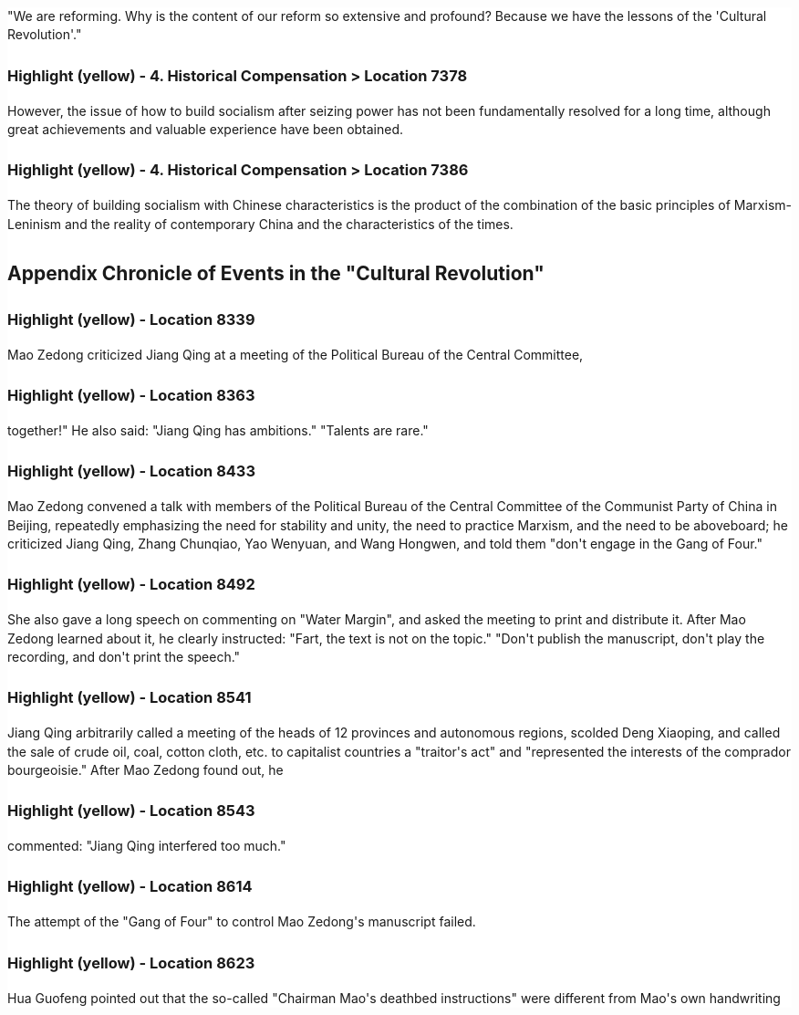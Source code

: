 "We are reforming. Why is the content of our reform so extensive and profound? Because we have the lessons of the 'Cultural Revolution'."

### Highlight (yellow) - 4. Historical Compensation > Location 7378

However, the issue of how to build socialism after seizing power has not been fundamentally resolved for a long time, although great achievements and valuable experience have been obtained.

### Highlight (yellow) - 4. Historical Compensation > Location 7386

The theory of building socialism with Chinese characteristics is the product of the combination of the basic principles of Marxism-Leninism and the reality of contemporary China and the characteristics of the times.

## Appendix Chronicle of Events in the "Cultural Revolution"

### Highlight (yellow) - Location 8339

Mao Zedong criticized Jiang Qing at a meeting of the Political Bureau of the Central Committee,

### Highlight (yellow) - Location 8363

together!" He also said: "Jiang Qing has ambitions." "Talents are rare."

### Highlight (yellow) - Location 8433

Mao Zedong convened a talk with members of the Political Bureau of the Central Committee of the Communist Party of China in Beijing, repeatedly emphasizing the need for stability and unity, the need to practice Marxism, and the need to be aboveboard; he criticized Jiang Qing, Zhang Chunqiao, Yao Wenyuan, and Wang Hongwen, and told them "don't engage in the Gang of Four."

### Highlight (yellow) - Location 8492

She also gave a long speech on commenting on "Water Margin", and asked the meeting to print and distribute it. After Mao Zedong learned about it, he clearly instructed: "Fart, the text is not on the topic." "Don't publish the manuscript, don't play the recording, and don't print the speech."

### Highlight (yellow) - Location 8541

Jiang Qing arbitrarily called a meeting of the heads of 12 provinces and autonomous regions, scolded Deng Xiaoping, and called the sale of crude oil, coal, cotton cloth, etc. to capitalist countries a "traitor's act" and "represented the interests of the comprador bourgeoisie." After Mao Zedong found out, he

### Highlight (yellow) - Location 8543

commented: "Jiang Qing interfered too much."

### Highlight (yellow) - Location 8614

The attempt of the "Gang of Four" to control Mao Zedong's manuscript failed.

### Highlight (yellow) - Location 8623

Hua Guofeng pointed out that the so-called "Chairman Mao's deathbed instructions" were different from Mao's own handwriting
